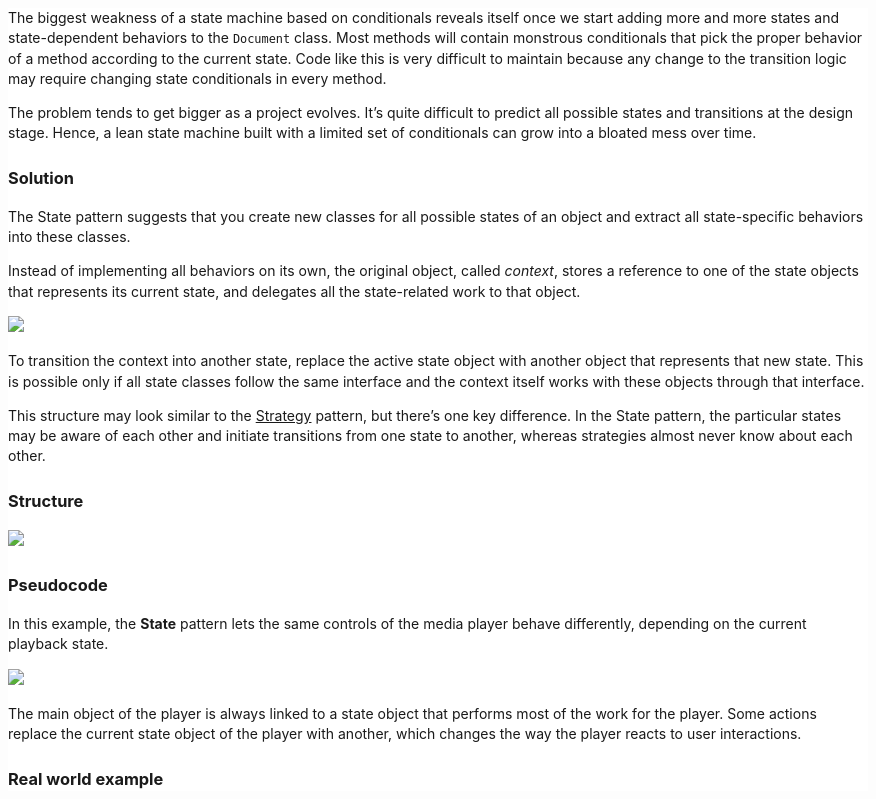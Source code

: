 The biggest weakness of a state machine based on conditionals reveals
itself once we start adding more and more states and state-dependent
behaviors to the `Document` class. Most methods will contain monstrous
conditionals that pick the proper behavior of a method according to the
current state. Code like this is very difficult to maintain because any
change to the transition logic may require changing state conditionals
in every method.

The problem tends to get bigger as a project evolves. It’s quite
difficult to predict all possible states and transitions at the design
stage. Hence, a lean state machine built with a limited set of
conditionals can grow into a bloated mess over time.

### Solution

The State pattern suggests that you create new classes for all possible
states of an object and extract all state-specific behaviors into these
classes.

Instead of implementing all behaviors on its own, the original object,
called *context*, stores a reference to one of the state objects that
represents its current state, and delegates all the state-related work
to that object.

<kbd>![](attachments/463529945/463530140.png)</kbd>

To transition the context into another state, replace the active state
object with another object that represents that new state. This is
possible only if all state classes follow the same interface and the
context itself works with these objects through that interface.

This structure may look similar to the
[Strategy](https://refactoring.guru/design-patterns/strategy) pattern,
but there’s one key difference. In the State pattern, the particular
states may be aware of each other and initiate transitions from one
state to another, whereas strategies almost never know about each other.

### Structure

<kbd>![](attachments/463529945/463530141.png)</kbd>

### Pseudocode

In this example, the **State** pattern lets the same controls of the
media player behave differently, depending on the current playback
state.

<kbd>![](attachments/463529945/463530137.png)</kbd>

The main object of the player is always linked to a state object that
performs most of the work for the player. Some actions replace the
current state object of the player with another, which changes the way
the player reacts to user interactions.

### Real world example
